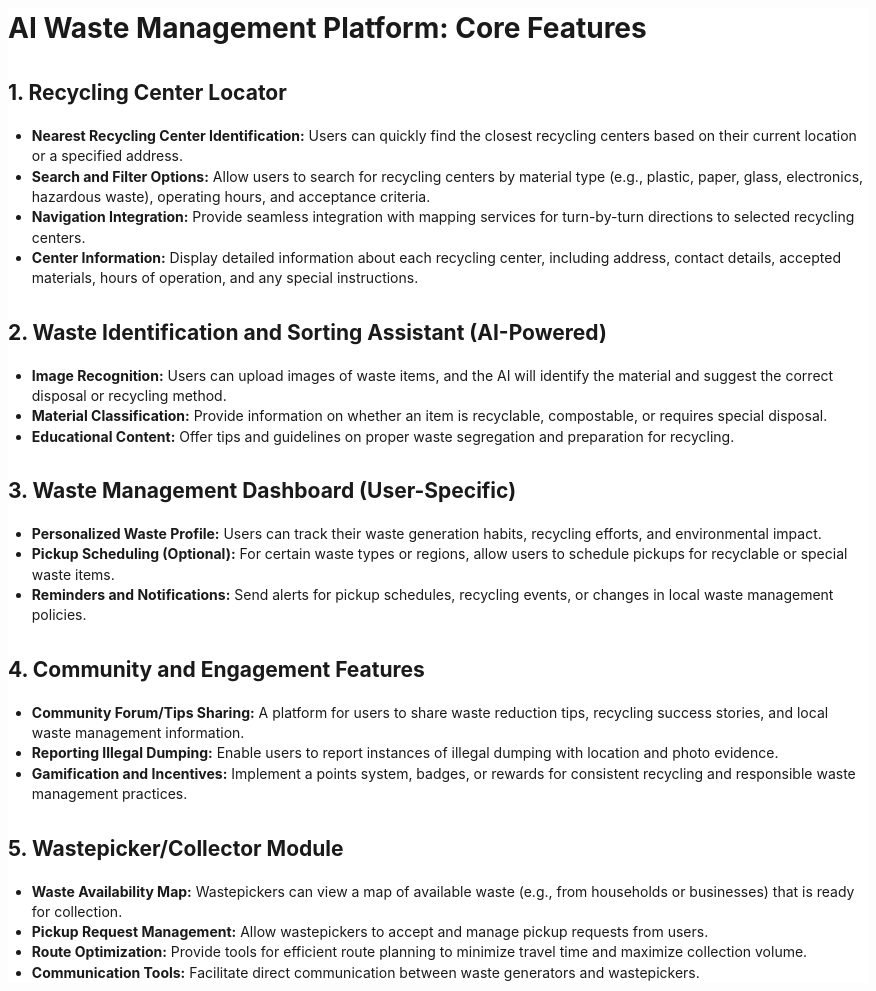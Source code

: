# AI Waste Management Platform: Core Features

## 1. Recycling Center Locator
- **Nearest Recycling Center Identification:** Users can quickly find the closest recycling centers based on their current location or a specified address.
- **Search and Filter Options:** Allow users to search for recycling centers by material type (e.g., plastic, paper, glass, electronics, hazardous waste), operating hours, and acceptance criteria.
- **Navigation Integration:** Provide seamless integration with mapping services for turn-by-turn directions to selected recycling centers.
- **Center Information:** Display detailed information about each recycling center, including address, contact details, accepted materials, hours of operation, and any special instructions.

## 2. Waste Identification and Sorting Assistant (AI-Powered)
- **Image Recognition:** Users can upload images of waste items, and the AI will identify the material and suggest the correct disposal or recycling method.
- **Material Classification:** Provide information on whether an item is recyclable, compostable, or requires special disposal.
- **Educational Content:** Offer tips and guidelines on proper waste segregation and preparation for recycling.

## 3. Waste Management Dashboard (User-Specific)
- **Personalized Waste Profile:** Users can track their waste generation habits, recycling efforts, and environmental impact.
- **Pickup Scheduling (Optional):** For certain waste types or regions, allow users to schedule pickups for recyclable or special waste items.
- **Reminders and Notifications:** Send alerts for pickup schedules, recycling events, or changes in local waste management policies.

## 4. Community and Engagement Features
- **Community Forum/Tips Sharing:** A platform for users to share waste reduction tips, recycling success stories, and local waste management information.
- **Reporting Illegal Dumping:** Enable users to report instances of illegal dumping with location and photo evidence.
- **Gamification and Incentives:** Implement a points system, badges, or rewards for consistent recycling and responsible waste management practices.

## 5. Wastepicker/Collector Module
- **Waste Availability Map:** Wastepickers can view a map of available waste (e.g., from households or businesses) that is ready for collection.
- **Pickup Request Management:** Allow wastepickers to accept and manage pickup requests from users.
- **Route Optimization:** Provide tools for efficient route planning to minimize travel time and maximize collection volume.
- **Communication Tools:** Facilitate direct communication between waste generators and wastepickers.
